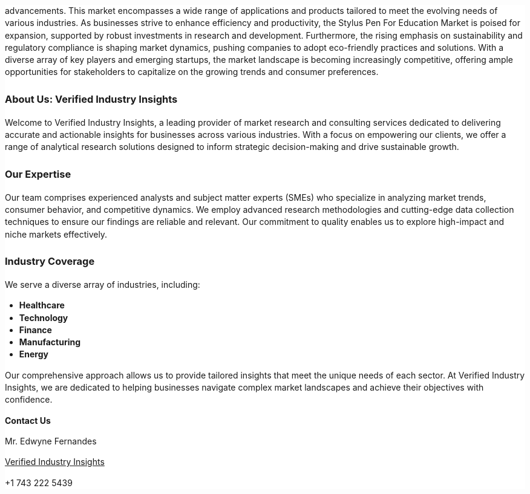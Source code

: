 advancements. This market encompasses a wide range of applications and products tailored to meet the evolving needs of various industries. As businesses strive to enhance efficiency and productivity, the Stylus Pen For Education Market is poised for expansion, supported by robust investments in research and development. Furthermore, the rising emphasis on sustainability and regulatory compliance is shaping market dynamics, pushing companies to adopt eco-friendly practices and solutions. With a diverse array of key players and emerging startups, the market landscape is becoming increasingly competitive, offering ample opportunities for stakeholders to capitalize on the growing trends and consumer preferences.</p><h3>About Us: Verified Industry Insights</h3><p>Welcome to Verified Industry Insights, a leading provider of market research and consulting services dedicated to delivering accurate and actionable insights for businesses across various industries. With a focus on empowering our clients, we offer a range of analytical research solutions designed to inform strategic decision-making and drive sustainable growth.</p><h3>Our Expertise</h3><p>Our team comprises experienced analysts and subject matter experts (SMEs) who specialize in analyzing market trends, consumer behavior, and competitive dynamics. We employ advanced research methodologies and cutting-edge data collection techniques to ensure our findings are reliable and relevant. Our commitment to quality enables us to explore high-impact and niche markets effectively.</p><h3>Industry Coverage</h3><p>We serve a diverse array of industries, including:</p><ul><li><strong>Healthcare</strong></li><li><strong>Technology</strong></li><li><strong>Finance</strong></li><li><strong>Manufacturing</strong></li><li><strong>Energy</strong></li></ul><p>Our comprehensive approach allows us to provide tailored insights that meet the unique needs of each sector. At Verified Industry Insights, we are dedicated to helping businesses navigate complex market landscapes and achieve their objectives with confidence.</p><p><strong>Contact Us</strong></p><p>Mr. Edwyne Fernandes</p><p><a href="https://www.verifiedindustryinsights.com/">Verified Industry Insights</a></p><p>+1 743 222 5439</p>
